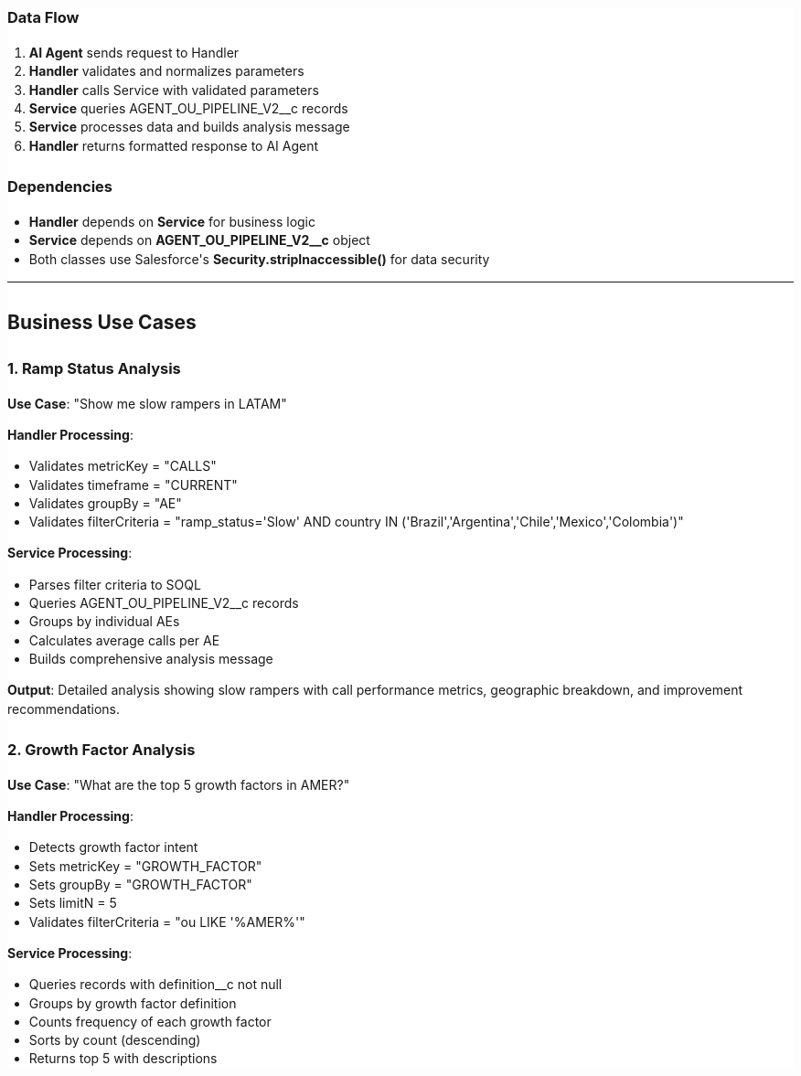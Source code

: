 ### Data Flow
1. **AI Agent** sends request to Handler
2. **Handler** validates and normalizes parameters
3. **Handler** calls Service with validated parameters
4. **Service** queries AGENT_OU_PIPELINE_V2__c records
5. **Service** processes data and builds analysis message
6. **Handler** returns formatted response to AI Agent

### Dependencies
- **Handler** depends on **Service** for business logic
- **Service** depends on **AGENT_OU_PIPELINE_V2__c** object
- Both classes use Salesforce's **Security.stripInaccessible()** for data security

---

## Business Use Cases

### 1. Ramp Status Analysis
**Use Case**: "Show me slow rampers in LATAM"

**Handler Processing**:
- Validates metricKey = "CALLS"
- Validates timeframe = "CURRENT"
- Validates groupBy = "AE"
- Validates filterCriteria = "ramp_status='Slow' AND country IN ('Brazil','Argentina','Chile','Mexico','Colombia')"

**Service Processing**:
- Parses filter criteria to SOQL
- Queries AGENT_OU_PIPELINE_V2__c records
- Groups by individual AEs
- Calculates average calls per AE
- Builds comprehensive analysis message

**Output**: Detailed analysis showing slow rampers with call performance metrics, geographic breakdown, and improvement recommendations.

### 2. Growth Factor Analysis
**Use Case**: "What are the top 5 growth factors in AMER?"

**Handler Processing**:
- Detects growth factor intent
- Sets metricKey = "GROWTH_FACTOR"
- Sets groupBy = "GROWTH_FACTOR"
- Sets limitN = 5
- Validates filterCriteria = "ou LIKE '%AMER%'"

**Service Processing**:
- Queries records with definition__c not null
- Groups by growth factor definition
- Counts frequency of each growth factor
- Sorts by count (descending)
- Returns top 5 with descriptions
